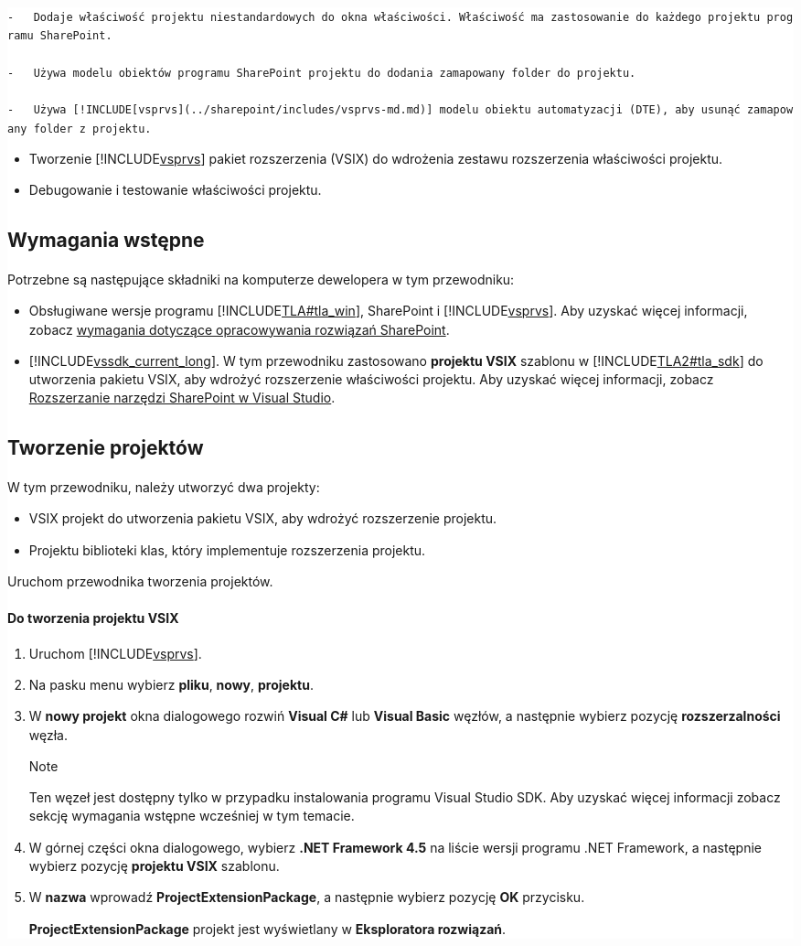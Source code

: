     -   Dodaje właściwość projektu niestandardowych do okna właściwości. Właściwość ma zastosowanie do każdego projektu programu SharePoint.  
  
    -   Używa modelu obiektów programu SharePoint projektu do dodania zamapowany folder do projektu.  
  
    -   Używa [!INCLUDE[vsprvs](../sharepoint/includes/vsprvs-md.md)] modelu obiektu automatyzacji (DTE), aby usunąć zamapowany folder z projektu.  
  
-   Tworzenie [!INCLUDE[vsprvs](../sharepoint/includes/vsprvs-md.md)] pakiet rozszerzenia (VSIX) do wdrożenia zestawu rozszerzenia właściwości projektu.  
  
-   Debugowanie i testowanie właściwości projektu.  
  
## <a name="prerequisites"></a>Wymagania wstępne  
 Potrzebne są następujące składniki na komputerze dewelopera w tym przewodniku:  
  
-   Obsługiwane wersje programu [!INCLUDE[TLA#tla_win](../sharepoint/includes/tlasharptla-win-md.md)], SharePoint i [!INCLUDE[vsprvs](../sharepoint/includes/vsprvs-md.md)]. Aby uzyskać więcej informacji, zobacz [wymagania dotyczące opracowywania rozwiązań SharePoint](../sharepoint/requirements-for-developing-sharepoint-solutions.md).  
  
-   [!INCLUDE[vssdk_current_long](../sharepoint/includes/vssdk-current-long-md.md)]. W tym przewodniku zastosowano **projektu VSIX** szablonu w [!INCLUDE[TLA2#tla_sdk](../sharepoint/includes/tla2sharptla-sdk-md.md)] do utworzenia pakietu VSIX, aby wdrożyć rozszerzenie właściwości projektu. Aby uzyskać więcej informacji, zobacz [Rozszerzanie narzędzi SharePoint w Visual Studio](../sharepoint/extending-the-sharepoint-tools-in-visual-studio.md).  
  
## <a name="creating-the-projects"></a>Tworzenie projektów  
 W tym przewodniku, należy utworzyć dwa projekty:  
  
-   VSIX projekt do utworzenia pakietu VSIX, aby wdrożyć rozszerzenie projektu.  
  
-   Projektu biblioteki klas, który implementuje rozszerzenia projektu.  
  
 Uruchom przewodnika tworzenia projektów.  
  
#### <a name="to-create-the-vsix-project"></a>Do tworzenia projektu VSIX  
  
1.  Uruchom [!INCLUDE[vsprvs](../sharepoint/includes/vsprvs-md.md)].  
  
2.  Na pasku menu wybierz **pliku**, **nowy**, **projektu**.  
  
3.  W **nowy projekt** okna dialogowego rozwiń **Visual C#** lub **Visual Basic** węzłów, a następnie wybierz pozycję **rozszerzalności** węzła.  
  
    > [!NOTE]  
    >  Ten węzeł jest dostępny tylko w przypadku instalowania programu Visual Studio SDK. Aby uzyskać więcej informacji zobacz sekcję wymagania wstępne wcześniej w tym temacie.  
  
4.  W górnej części okna dialogowego, wybierz **.NET Framework 4.5** na liście wersji programu .NET Framework, a następnie wybierz pozycję **projektu VSIX** szablonu.  
  
5.  W **nazwa** wprowadź **ProjectExtensionPackage**, a następnie wybierz pozycję **OK** przycisku.  
  
     **ProjectExtensionPackage** projekt jest wyświetlany w **Eksploratora rozwiązań**.  
  